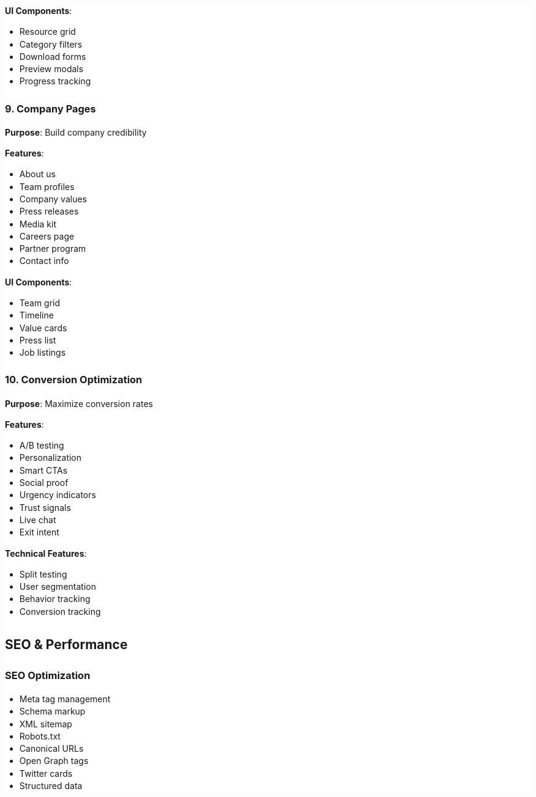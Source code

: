 **UI Components**:
- Resource grid
- Category filters
- Download forms
- Preview modals
- Progress tracking

### 9. Company Pages
**Purpose**: Build company credibility

**Features**:
- About us
- Team profiles
- Company values
- Press releases
- Media kit
- Careers page
- Partner program
- Contact info

**UI Components**:
- Team grid
- Timeline
- Value cards
- Press list
- Job listings

### 10. Conversion Optimization
**Purpose**: Maximize conversion rates

**Features**:
- A/B testing
- Personalization
- Smart CTAs
- Social proof
- Urgency indicators
- Trust signals
- Live chat
- Exit intent

**Technical Features**:
- Split testing
- User segmentation
- Behavior tracking
- Conversion tracking

## SEO & Performance

### SEO Optimization
- Meta tag management
- Schema markup
- XML sitemap
- Robots.txt
- Canonical URLs
- Open Graph tags
- Twitter cards
- Structured data
